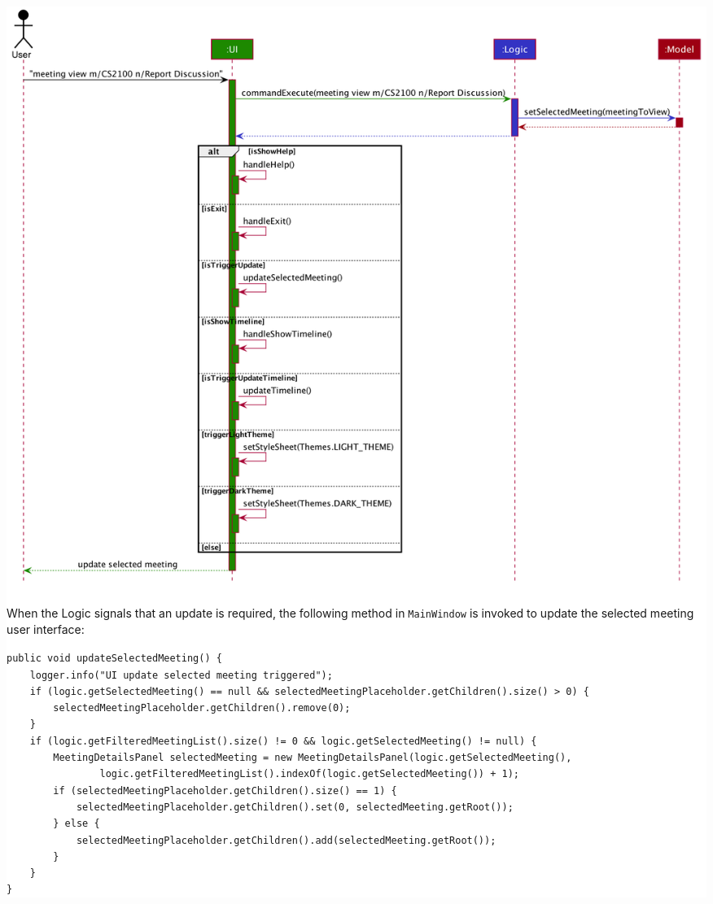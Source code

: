  ![ViewMeetingSequenceDiagram](images/ViewMeetingSequenceDiagram.png)

When the Logic signals that an update is required, the following method in `MainWindow` is invoked to update the
selected meeting user interface:

```
public void updateSelectedMeeting() {
    logger.info("UI update selected meeting triggered");
    if (logic.getSelectedMeeting() == null && selectedMeetingPlaceholder.getChildren().size() > 0) {
        selectedMeetingPlaceholder.getChildren().remove(0);
    }
    if (logic.getFilteredMeetingList().size() != 0 && logic.getSelectedMeeting() != null) {
        MeetingDetailsPanel selectedMeeting = new MeetingDetailsPanel(logic.getSelectedMeeting(),
                logic.getFilteredMeetingList().indexOf(logic.getSelectedMeeting()) + 1);
        if (selectedMeetingPlaceholder.getChildren().size() == 1) {
            selectedMeetingPlaceholder.getChildren().set(0, selectedMeeting.getRoot());
        } else {
            selectedMeetingPlaceholder.getChildren().add(selectedMeeting.getRoot());
        }
    }
}
```
